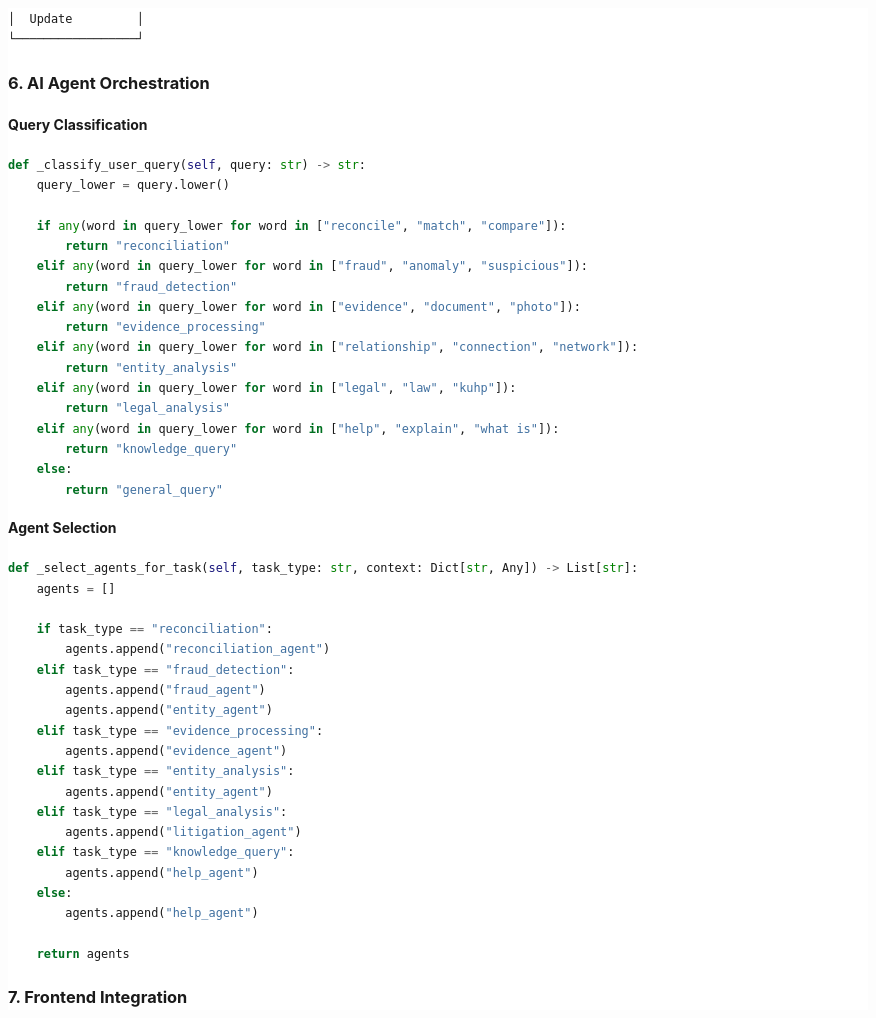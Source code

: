 ```
│  Update         │
└─────────────────┘
```

### **6. AI Agent Orchestration**

#### **Query Classification**
```python
def _classify_user_query(self, query: str) -> str:
    query_lower = query.lower()
    
    if any(word in query_lower for word in ["reconcile", "match", "compare"]):
        return "reconciliation"
    elif any(word in query_lower for word in ["fraud", "anomaly", "suspicious"]):
        return "fraud_detection"
    elif any(word in query_lower for word in ["evidence", "document", "photo"]):
        return "evidence_processing"
    elif any(word in query_lower for word in ["relationship", "connection", "network"]):
        return "entity_analysis"
    elif any(word in query_lower for word in ["legal", "law", "kuhp"]):
        return "legal_analysis"
    elif any(word in query_lower for word in ["help", "explain", "what is"]):
        return "knowledge_query"
    else:
        return "general_query"
```

#### **Agent Selection**
```python
def _select_agents_for_task(self, task_type: str, context: Dict[str, Any]) -> List[str]:
    agents = []
    
    if task_type == "reconciliation":
        agents.append("reconciliation_agent")
    elif task_type == "fraud_detection":
        agents.append("fraud_agent")
        agents.append("entity_agent")
    elif task_type == "evidence_processing":
        agents.append("evidence_agent")
    elif task_type == "entity_analysis":
        agents.append("entity_agent")
    elif task_type == "legal_analysis":
        agents.append("litigation_agent")
    elif task_type == "knowledge_query":
        agents.append("help_agent")
    else:
        agents.append("help_agent")
    
    return agents
```

### **7. Frontend Integration**
